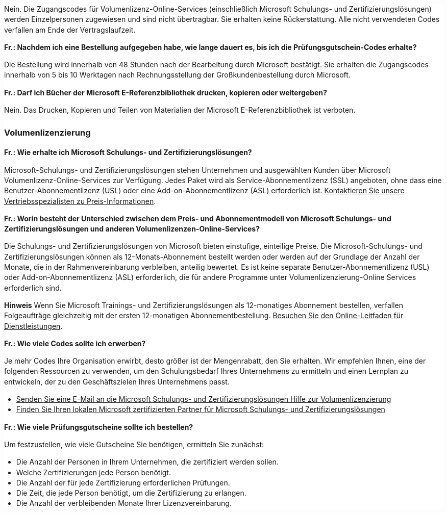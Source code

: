 Nein. Die Zugangscodes für Volumenlizenz-Online-Services (einschließlich Microsoft Schulungs- und Zertifizierungslösungen) werden Einzelpersonen zugewiesen und sind nicht übertragbar. Sie erhalten keine Rückerstattung. Alle nicht verwendeten Codes verfallen am Ende der Vertragslaufzeit.

**Fr.: Nachdem ich eine Bestellung aufgegeben habe, wie lange dauert es, bis ich die Prüfungsgutschein-Codes erhalte?**

Die Bestellung wird innerhalb von 48 Stunden nach der Bearbeitung durch Microsoft bestätigt. Sie erhalten die Zugangscodes innerhalb von 5 bis 10 Werktagen nach Rechnungsstellung der Großkundenbestellung durch Microsoft.

**Fr.: Darf ich Bücher der Microsoft E-Referenzbibliothek drucken, kopieren oder weitergeben?**

Nein. Das Drucken, Kopieren und Teilen von Materialien der Microsoft E-Referenzbibliothek ist verboten.

### **Volumenlizenzierung**

**Fr.: Wie erhalte ich Microsoft Schulungs- und Zertifizierungslösungen?**

Microsoft-Schulungs- und Zertifizierungslösungen stehen Unternehmen und ausgewählten Kunden über Microsoft Volumenlizenz-Online-Services zur Verfügung. Jedes Paket wird als Service-Abonnementlizenz (SSL) angeboten, ohne dass eine Benutzer-Abonnementlizenz (USL) oder eine Add-on-Abonnementlizenz (ASL) erforderlich ist. [Kontaktieren Sie unsere Vertriebsspezialisten zu Preis-Informationen](mailto:mslvlhlp@microsoft.com).

**Fr.: Worin besteht der Unterschied zwischen dem Preis- und Abonnementmodell von Microsoft Schulungs- und Zertifizierungslösungen und anderen Volumenlizenzen-Online-Services?**

Die Schulungs- und Zertifizierungslösungen von Microsoft bieten einstufige, einteilige Preise. Die Microsoft-Schulungs- und Zertifizierungslösungen können als 12-Monats-Abonnement bestellt werden oder werden auf der Grundlage der Anzahl der Monate, die in der Rahmenvereinbarung verbleiben, anteilig bewertet. Es ist keine separate Benutzer-Abonnementlizenz (USL) oder Add-on-Abonnementlizenz (ASL) erforderlich, die für andere Programme unter Volumenlizenzierung-Online Services erforderlich sind.

**Hinweis** Wenn Sie Microsoft Trainings- und Zertifizierungslösungen als 12-monatiges Abonnement bestellen, verfallen Folgeaufträge gleichzeitig mit der ersten 12-monatigen Abonnementbestellung. [Besuchen Sie den Online-Leitfaden für Dienstleistungen](http://www.microsoft.com/learning/_silverlight/bac/bac.htm).

**Fr.: Wie viele Codes sollte ich erwerben?**

Je mehr Codes Ihre Organisation erwirbt, desto größer ist der Mengenrabatt, den Sie erhalten. Wir empfehlen Ihnen, eine der folgenden Ressourcen zu verwenden, um den Schulungsbedarf Ihres Unternehmens zu ermitteln und einen Lernplan zu entwickeln, der zu den Geschäftszielen Ihres Unternehmens passt.

- [Senden Sie eine E-Mail an die Microsoft Schulungs- und Zertifizierungslösungen Hilfe zur Volumenlizenzierung](mailto:mslvlhlp@microsoft.com)
- [Finden Sie Ihren lokalen Microsoft zertifizierten Partner für Microsoft Schulungs- und Zertifizierungslösungen](https://www.microsoft.com/de-de/learning/find-partner.aspx)

**Fr.: Wie viele Prüfungsgutscheine sollte ich bestellen?**

Um festzustellen, wie viele Gutscheine Sie benötigen, ermitteln Sie zunächst:

- Die Anzahl der Personen in Ihrem Unternehmen, die zertifiziert werden sollen.
- Welche Zertifizierungen jede Person benötigt.
- Die Anzahl der für jede Zertifizierung erforderlichen Prüfungen.
- Die Zeit, die jede Person benötigt, um die Zertifizierung zu erlangen.
- Die Anzahl der verbleibenden Monate Ihrer Lizenzvereinbarung.
